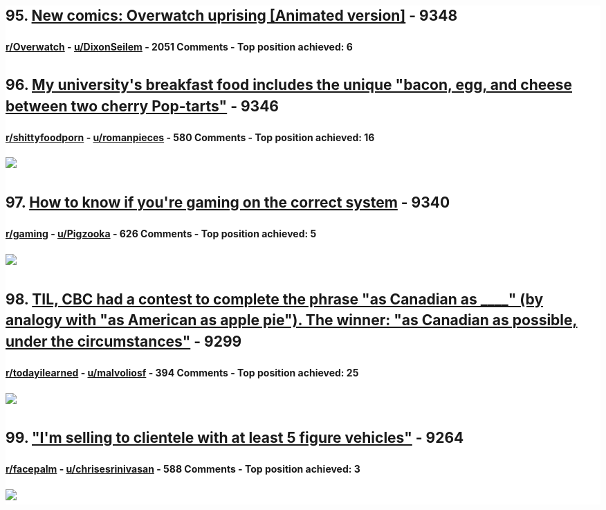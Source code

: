 ## 95. [New comics: Overwatch uprising [Animated version]](http://reddit.com/r/Overwatch/comments/63mv56/new_comics_overwatch_uprising_animated_version/) - 9348
#### [r/Overwatch](http://reddit.com/r/Overwatch) - [u/DixonSeilem](http://reddit.com/u/DixonSeilem) - 2051 Comments - Top position achieved: 6

## 96. [My university's breakfast food includes the unique "bacon, egg, and cheese between two cherry Pop-tarts"](http://reddit.com/r/shittyfoodporn/comments/63nkh7/my_universitys_breakfast_food_includes_the_unique/) - 9346
#### [r/shittyfoodporn](http://reddit.com/r/shittyfoodporn) - [u/romanpieces](http://reddit.com/u/romanpieces) - 580 Comments - Top position achieved: 16

<a href="https://i.redd.it/hkvoio9o6spy.jpg"><img src="https://b.thumbs.redditmedia.com/tBzkv_YpB6DQtIfWrNqdgLCetYYlbu4OoWGV2sN_WLg.jpg"></img></a>

## 97. [How to know if you're gaming on the correct system](http://reddit.com/r/gaming/comments/63mllf/how_to_know_if_youre_gaming_on_the_correct_system/) - 9340
#### [r/gaming](http://reddit.com/r/gaming) - [u/Pigzooka](http://reddit.com/u/Pigzooka) - 626 Comments - Top position achieved: 5

<a href="https://i.redd.it/hcgu0gjxgrpy.png"><img src="https://b.thumbs.redditmedia.com/kFknwBL3xo18Od7VRGxHwDaRgJHvtZrzlDAjZNA1s4k.jpg"></img></a>

## 98. [TIL, CBC had a contest to complete the phrase "as Canadian as ____" (by analogy with "as American as apple pie"). The winner: "as Canadian as possible, under the circumstances"](http://reddit.com/r/todayilearned/comments/63icfr/til_cbc_had_a_contest_to_complete_the_phrase_as/) - 9299
#### [r/todayilearned](http://reddit.com/r/todayilearned) - [u/malvoliosf](http://reddit.com/u/malvoliosf) - 394 Comments - Top position achieved: 25

<a href="http://www.theglobeandmail.com/opinion/being-as-canadian-as-possible-under-the-circumstances/article725129/"><img src="https://b.thumbs.redditmedia.com/dvpqfrx-AnuE2KjVZ4EcEpKnSct_ujcvyIFkf8-M9Fs.jpg"></img></a>

## 99. ["I'm selling to clientele with at least 5 figure vehicles"](http://reddit.com/r/facepalm/comments/63onnh/im_selling_to_clientele_with_at_least_5_figure/) - 9264
#### [r/facepalm](http://reddit.com/r/facepalm) - [u/chrisesrinivasan](http://reddit.com/u/chrisesrinivasan) - 588 Comments - Top position achieved: 3

<a href="https://i.redd.it/5iogytv41tpy.png"><img src="https://b.thumbs.redditmedia.com/FrYRqJrIrpPvlUk5mczFaVKCfXZ2C_ra_lTdmzT3CUA.jpg"></img></a>
